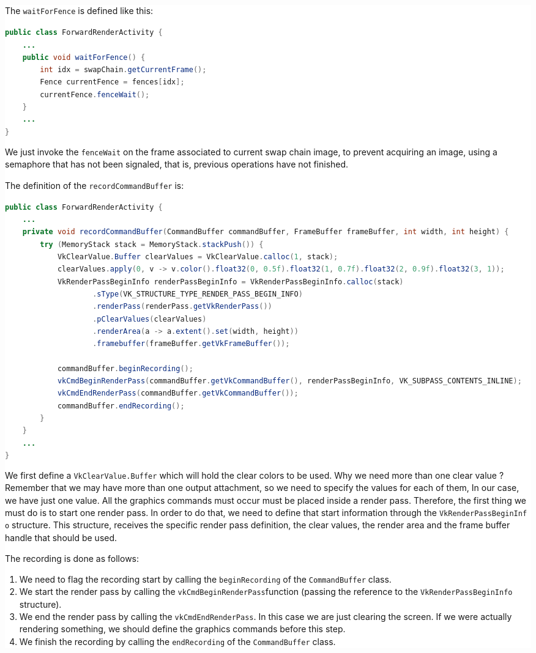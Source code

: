The `waitForFence` is defined like this:

```java
public class ForwardRenderActivity {
    ...
    public void waitForFence() {
        int idx = swapChain.getCurrentFrame();
        Fence currentFence = fences[idx];
        currentFence.fenceWait();
    }
    ...
}
```
We just invoke the `fenceWait` on the frame associated to current swap chain image, to prevent acquiring an image, using a semaphore that has not been signaled, that is, previous operations have not finished. 

The definition of the `recordCommandBuffer` is:
```java
public class ForwardRenderActivity {
    ...
    private void recordCommandBuffer(CommandBuffer commandBuffer, FrameBuffer frameBuffer, int width, int height) {
        try (MemoryStack stack = MemoryStack.stackPush()) {
            VkClearValue.Buffer clearValues = VkClearValue.calloc(1, stack);
            clearValues.apply(0, v -> v.color().float32(0, 0.5f).float32(1, 0.7f).float32(2, 0.9f).float32(3, 1));
            VkRenderPassBeginInfo renderPassBeginInfo = VkRenderPassBeginInfo.calloc(stack)
                    .sType(VK_STRUCTURE_TYPE_RENDER_PASS_BEGIN_INFO)
                    .renderPass(renderPass.getVkRenderPass())
                    .pClearValues(clearValues)
                    .renderArea(a -> a.extent().set(width, height))
                    .framebuffer(frameBuffer.getVkFrameBuffer());

            commandBuffer.beginRecording();
            vkCmdBeginRenderPass(commandBuffer.getVkCommandBuffer(), renderPassBeginInfo, VK_SUBPASS_CONTENTS_INLINE);
            vkCmdEndRenderPass(commandBuffer.getVkCommandBuffer());
            commandBuffer.endRecording();
        }
    }
    ...
}
```

We first define a `VkClearValue.Buffer` which will hold the clear colors to be used. Why we need more than one clear value ? Remember that we may have more than one output attachment, so we need to specify the values for each of them, In our case, we have just one value. All the graphics commands must occur must be placed inside a render pass. Therefore, the first thing we must do is to start one render pass. In order to do that, we need to define that start information through the `VkRenderPassBeginInfo` structure. This structure, receives the specific render pass definition, the clear values, the render area and the frame buffer handle that should be used. 

The recording is done as follows:
1. We need to flag the recording start by calling the `beginRecording` of the `CommandBuffer` class.
2. We start the render pass by calling the `vkCmdBeginRenderPass`function (passing the reference to the `VkRenderPassBeginInfo` structure).
3. We end the render pass by calling the `vkCmdEndRenderPass`.  In this case we are just clearing the screen. If we were actually rendering something, we should define the graphics commands before this step.
4. We finish the recording by calling the `endRecording` of the `CommandBuffer` class.
